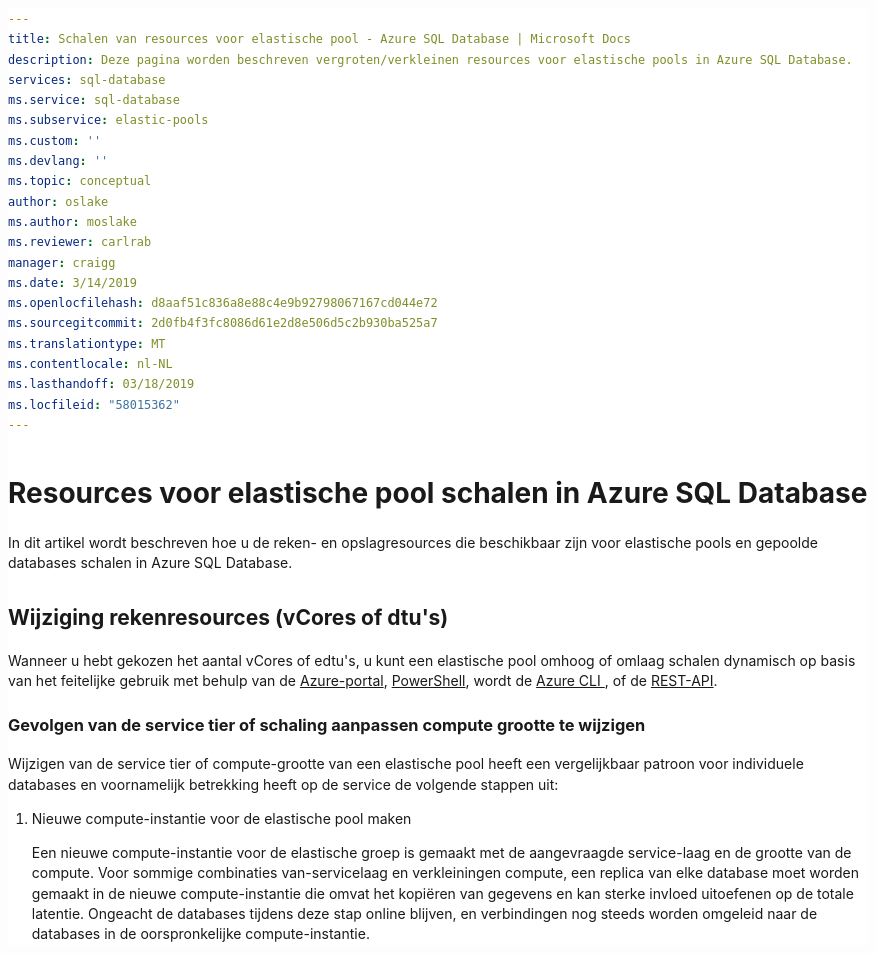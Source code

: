 ```yaml
---
title: Schalen van resources voor elastische pool - Azure SQL Database | Microsoft Docs
description: Deze pagina worden beschreven vergroten/verkleinen resources voor elastische pools in Azure SQL Database.
services: sql-database
ms.service: sql-database
ms.subservice: elastic-pools
ms.custom: ''
ms.devlang: ''
ms.topic: conceptual
author: oslake
ms.author: moslake
ms.reviewer: carlrab
manager: craigg
ms.date: 3/14/2019
ms.openlocfilehash: d8aaf51c836a8e88c4e9b92798067167cd044e72
ms.sourcegitcommit: 2d0fb4f3fc8086d61e2d8e506d5c2b930ba525a7
ms.translationtype: MT
ms.contentlocale: nl-NL
ms.lasthandoff: 03/18/2019
ms.locfileid: "58015362"
---
```

# <a name="scale-elastic-pool-resources-in-azure-sql-database"></a>Resources voor elastische pool schalen in Azure SQL Database

In dit artikel wordt beschreven hoe u de reken- en opslagresources die beschikbaar zijn voor elastische pools en gepoolde databases schalen in Azure SQL Database.

## <a name="change-compute-resources-vcores-or-dtus"></a>Wijziging rekenresources (vCores of dtu's)

Wanneer u hebt gekozen het aantal vCores of edtu's, u kunt een elastische pool omhoog of omlaag schalen dynamisch op basis van het feitelijke gebruik met behulp van de [Azure-portal](sql-database-elastic-pool-manage.md#azure-portal-manage-elastic-pools-and-pooled-databases), [PowerShell](/powershell/module/az.sql/Get-AzSqlElasticPool), wordt de [Azure CLI ](/cli/azure/sql/elastic-pool#az-sql-elastic-pool-update), of de [REST-API](https://docs.microsoft.com/rest/api/sql/elasticpools/update).

### <a name="impact-of-changing-service-tier-or-rescaling-compute-size"></a>Gevolgen van de service tier of schaling aanpassen compute grootte te wijzigen

Wijzigen van de service tier of compute-grootte van een elastische pool heeft een vergelijkbaar patroon voor individuele databases en voornamelijk betrekking heeft op de service de volgende stappen uit:

1. Nieuwe compute-instantie voor de elastische pool maken  

    Een nieuwe compute-instantie voor de elastische groep is gemaakt met de aangevraagde service-laag en de grootte van de compute. Voor sommige combinaties van-servicelaag en verkleiningen compute, een replica van elke database moet worden gemaakt in de nieuwe compute-instantie die omvat het kopiëren van gegevens en kan sterke invloed uitoefenen op de totale latentie. Ongeacht de databases tijdens deze stap online blijven, en verbindingen nog steeds worden omgeleid naar de databases in de oorspronkelijke compute-instantie.
